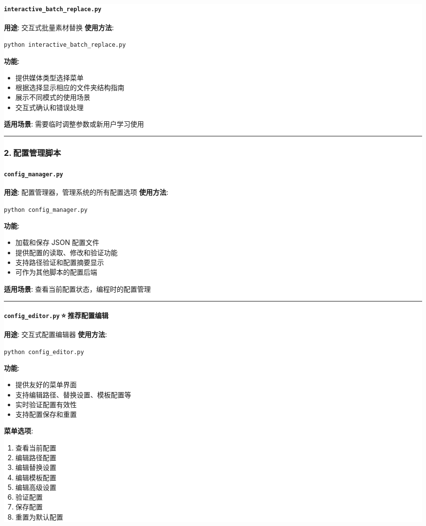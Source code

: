 #### `interactive_batch_replace.py`
**用途**: 交互式批量素材替换
**使用方法**:
```bash
python interactive_batch_replace.py
```
**功能**:
- 提供媒体类型选择菜单
- 根据选择显示相应的文件夹结构指南
- 展示不同模式的使用场景
- 交互式确认和错误处理

**适用场景**: 需要临时调整参数或新用户学习使用

---

### 2. 配置管理脚本

#### `config_manager.py`
**用途**: 配置管理器，管理系统的所有配置选项
**使用方法**:
```bash
python config_manager.py
```
**功能**:
- 加载和保存 JSON 配置文件
- 提供配置的读取、修改和验证功能
- 支持路径验证和配置摘要显示
- 可作为其他脚本的配置后端

**适用场景**: 查看当前配置状态，编程时的配置管理

---

#### `config_editor.py` ⭐ **推荐配置编辑**
**用途**: 交互式配置编辑器
**使用方法**:
```bash
python config_editor.py
```
**功能**:
- 提供友好的菜单界面
- 支持编辑路径、替换设置、模板配置等
- 实时验证配置有效性
- 支持配置保存和重置

**菜单选项**:
1. 查看当前配置
2. 编辑路径配置
3. 编辑替换设置
4. 编辑模板配置
5. 编辑高级设置
6. 验证配置
7. 保存配置
8. 重置为默认配置
